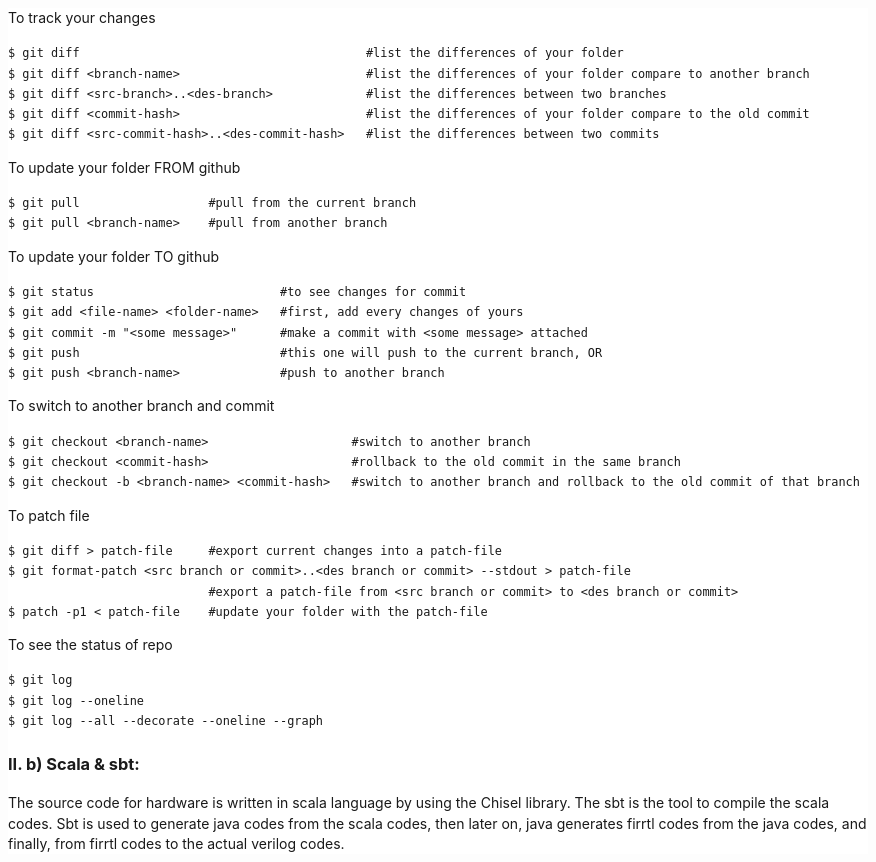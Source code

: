 To track your changes
```shell
$ git diff                                        #list the differences of your folder
$ git diff <branch-name>                          #list the differences of your folder compare to another branch
$ git diff <src-branch>..<des-branch>             #list the differences between two branches
$ git diff <commit-hash>                          #list the differences of your folder compare to the old commit
$ git diff <src-commit-hash>..<des-commit-hash>   #list the differences between two commits
```

To update your folder FROM github
```shell
$ git pull                  #pull from the current branch
$ git pull <branch-name>    #pull from another branch
```

To update your folder TO github
```shell
$ git status                          #to see changes for commit
$ git add <file-name> <folder-name>   #first, add every changes of yours
$ git commit -m "<some message>"      #make a commit with <some message> attached
$ git push                            #this one will push to the current branch, OR
$ git push <branch-name>              #push to another branch
```

To switch to another branch and commit
```shell
$ git checkout <branch-name>                    #switch to another branch
$ git checkout <commit-hash>                    #rollback to the old commit in the same branch
$ git checkout -b <branch-name> <commit-hash>   #switch to another branch and rollback to the old commit of that branch
```

To patch file
```shell
$ git diff > patch-file     #export current changes into a patch-file
$ git format-patch <src branch or commit>..<des branch or commit> --stdout > patch-file
                            #export a patch-file from <src branch or commit> to <des branch or commit>
$ patch -p1 < patch-file    #update your folder with the patch-file
```

To see the status of repo
```shell
$ git log
$ git log --oneline
$ git log --all --decorate --oneline --graph
```

### II. b) Scala & sbt:

The source code for hardware is written in scala language by using the Chisel library.
The sbt is the tool to compile the scala codes.
Sbt is used to generate java codes from the scala codes, then later on, java generates firrtl codes from the java codes,
and finally, from firrtl codes to the actual verilog codes.
